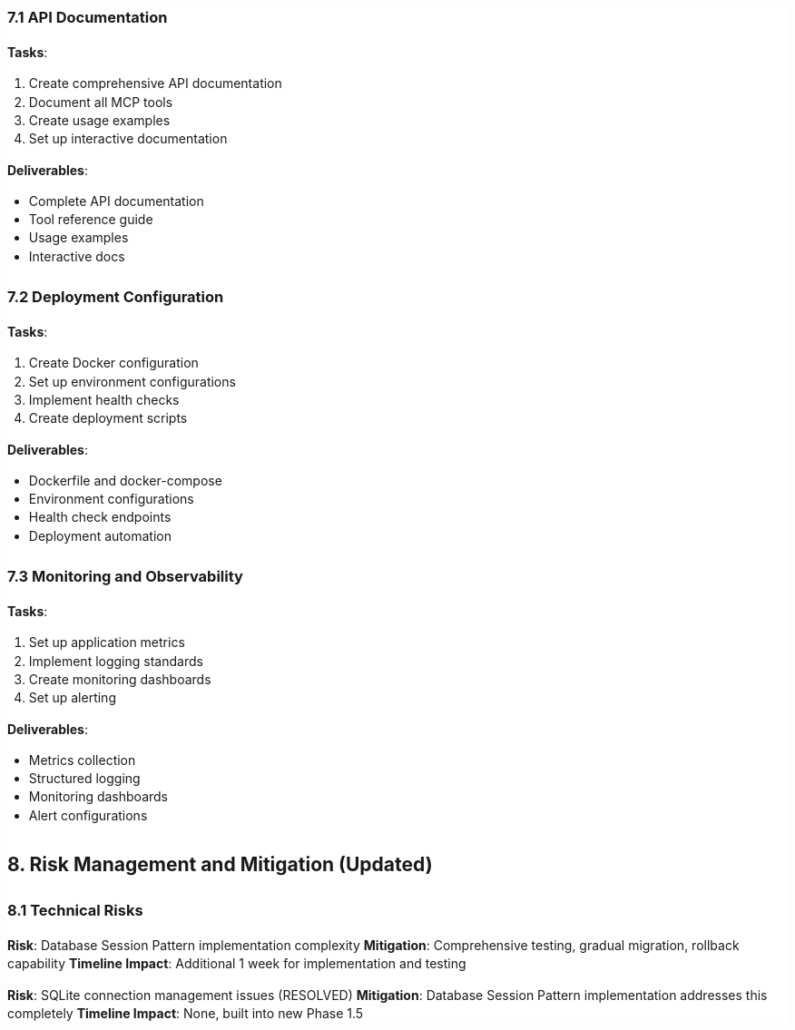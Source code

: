 ### 7.1 API Documentation

**Tasks**:
1. Create comprehensive API documentation
2. Document all MCP tools
3. Create usage examples
4. Set up interactive documentation

**Deliverables**:
- Complete API documentation
- Tool reference guide
- Usage examples
- Interactive docs

### 7.2 Deployment Configuration

**Tasks**:
1. Create Docker configuration
2. Set up environment configurations
3. Implement health checks
4. Create deployment scripts

**Deliverables**:
- Dockerfile and docker-compose
- Environment configurations
- Health check endpoints
- Deployment automation

### 7.3 Monitoring and Observability

**Tasks**:
1. Set up application metrics
2. Implement logging standards
3. Create monitoring dashboards
4. Set up alerting

**Deliverables**:
- Metrics collection
- Structured logging
- Monitoring dashboards
- Alert configurations

## 8. Risk Management and Mitigation (Updated)

### 8.1 Technical Risks

**Risk**: Database Session Pattern implementation complexity
**Mitigation**: Comprehensive testing, gradual migration, rollback capability
**Timeline Impact**: Additional 1 week for implementation and testing

**Risk**: SQLite connection management issues (RESOLVED)
**Mitigation**: Database Session Pattern implementation addresses this completely
**Timeline Impact**: None, built into new Phase 1.5
